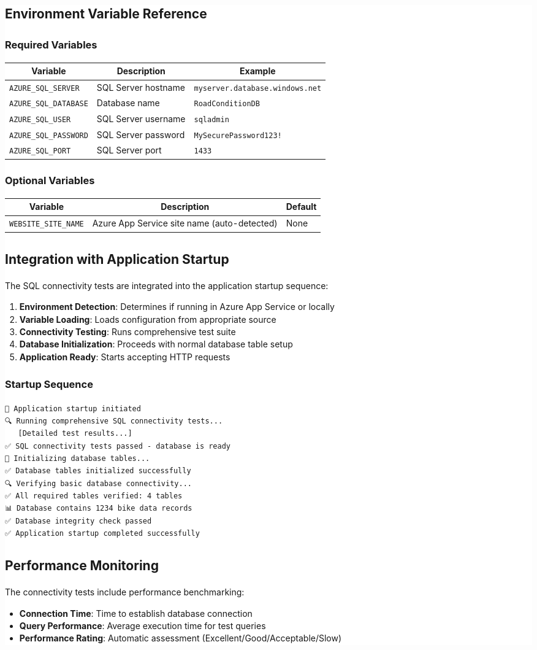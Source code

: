 ## Environment Variable Reference

### Required Variables
| Variable | Description | Example |
|----------|-------------|---------|
| `AZURE_SQL_SERVER` | SQL Server hostname | `myserver.database.windows.net` |
| `AZURE_SQL_DATABASE` | Database name | `RoadConditionDB` |
| `AZURE_SQL_USER` | SQL Server username | `sqladmin` |
| `AZURE_SQL_PASSWORD` | SQL Server password | `MySecurePassword123!` |
| `AZURE_SQL_PORT` | SQL Server port | `1433` |

### Optional Variables  
| Variable | Description | Default |
|----------|-------------|---------|
| `WEBSITE_SITE_NAME` | Azure App Service site name (auto-detected) | None |

## Integration with Application Startup

The SQL connectivity tests are integrated into the application startup sequence:

1. **Environment Detection**: Determines if running in Azure App Service or locally
2. **Variable Loading**: Loads configuration from appropriate source
3. **Connectivity Testing**: Runs comprehensive test suite
4. **Database Initialization**: Proceeds with normal database table setup
5. **Application Ready**: Starts accepting HTTP requests

### Startup Sequence
```
🚀 Application startup initiated
🔍 Running comprehensive SQL connectivity tests...
   [Detailed test results...]
✅ SQL connectivity tests passed - database is ready
🔧 Initializing database tables...
✅ Database tables initialized successfully
🔍 Verifying basic database connectivity...
✅ All required tables verified: 4 tables
📊 Database contains 1234 bike data records
✅ Database integrity check passed
✅ Application startup completed successfully
```

## Performance Monitoring

The connectivity tests include performance benchmarking:

- **Connection Time**: Time to establish database connection
- **Query Performance**: Average execution time for test queries
- **Performance Rating**: Automatic assessment (Excellent/Good/Acceptable/Slow)
